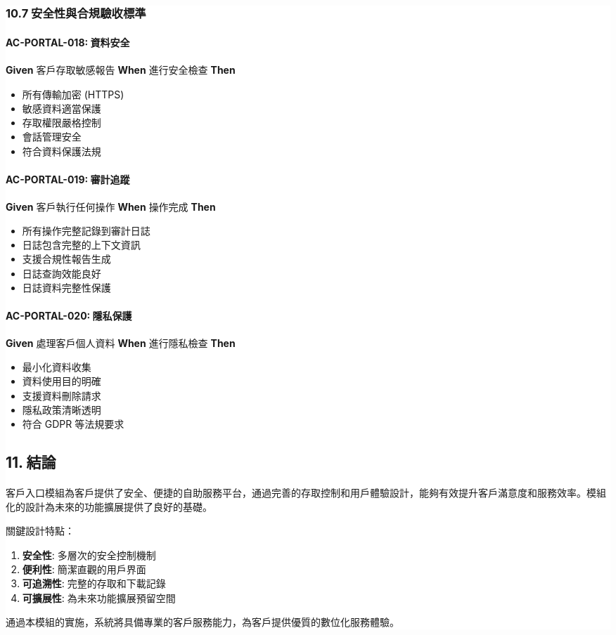 ### 10.7 安全性與合規驗收標準

#### AC-PORTAL-018: 資料安全
**Given** 客戶存取敏感報告
**When** 進行安全檢查
**Then**
- 所有傳輸加密 (HTTPS)
- 敏感資料適當保護
- 存取權限嚴格控制
- 會話管理安全
- 符合資料保護法規

#### AC-PORTAL-019: 審計追蹤
**Given** 客戶執行任何操作
**When** 操作完成
**Then**
- 所有操作完整記錄到審計日誌
- 日誌包含完整的上下文資訊
- 支援合規性報告生成
- 日誌查詢效能良好
- 日誌資料完整性保護

#### AC-PORTAL-020: 隱私保護
**Given** 處理客戶個人資料
**When** 進行隱私檢查
**Then**
- 最小化資料收集
- 資料使用目的明確
- 支援資料刪除請求
- 隱私政策清晰透明
- 符合 GDPR 等法規要求

## 11. 結論

客戶入口模組為客戶提供了安全、便捷的自助服務平台，通過完善的存取控制和用戶體驗設計，能夠有效提升客戶滿意度和服務效率。模組化的設計為未來的功能擴展提供了良好的基礎。

關鍵設計特點：
1. **安全性**: 多層次的安全控制機制
2. **便利性**: 簡潔直觀的用戶界面
3. **可追溯性**: 完整的存取和下載記錄
4. **可擴展性**: 為未來功能擴展預留空間

通過本模組的實施，系統將具備專業的客戶服務能力，為客戶提供優質的數位化服務體驗。